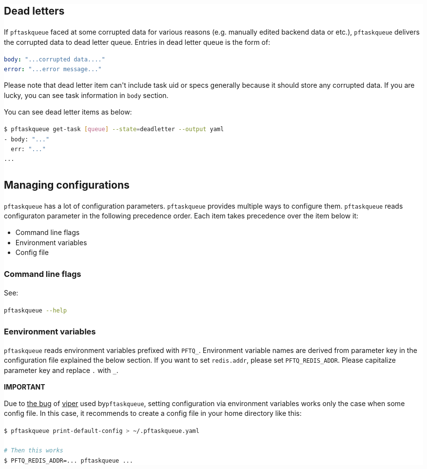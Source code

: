 ## Dead letters

If `pftaskqueue` faced at some corrupted data for various reasons (e.g. manually edited backend data or etc.),  `pftaskqueue` delivers the corrupted data to dead letter queue.  Entries in dead letter queue is the form of:

```yaml
body: "...corrupted data...."
error: "...error message..."
```

Please note that dead letter item can't include task uid or specs generally because it should store any corrupted data.  If you are lucky, you can see task information in `body` section.

You can see dead letter items as below:

```bash
$ pftaskqueue get-task [queue] --state=deadletter --output yaml
- body: "..."
  err: "..."
...
```

## Managing configurations 

`pftaskqueue` has a lot of configuration parameters. `pftaskqueue` provides multiple ways to configure them. `pftaskqueue` reads configuraton parameter in the following precedence order. Each item takes precedence over the item below it:

- Command line flags
- Environment variables
- Config file 

### Command line flags

See:

```bash
pftaskqueue --help
```

### Eenvironment variables

`pftaskqueue` reads environment variables prefixed with `PFTQ_`.  Environment variable names are derived from parameter key in the configuration file explained the below section.  If you want to set `redis.addr`,  please set `PFTQ_REDIS_ADDR`.  Please capitalize parameter key and replace `.` with `_`.

 __IMPORTANT__
 
Due to [the bug](https://github.com/spf13/viper/issues/584) of [viper](https://github.com/spf13/viper) used by`pftaskqueue`, setting configuration via environment variables works only the case when some config file.  In this case,  it recommends to create a config file in your home directory like this:

```bash
$ pftaskqueue print-default-config > ~/.pftaskqueue.yaml

# Then this works
$ PFTQ_REDIS_ADDR=... pftaskqueue ...
```
